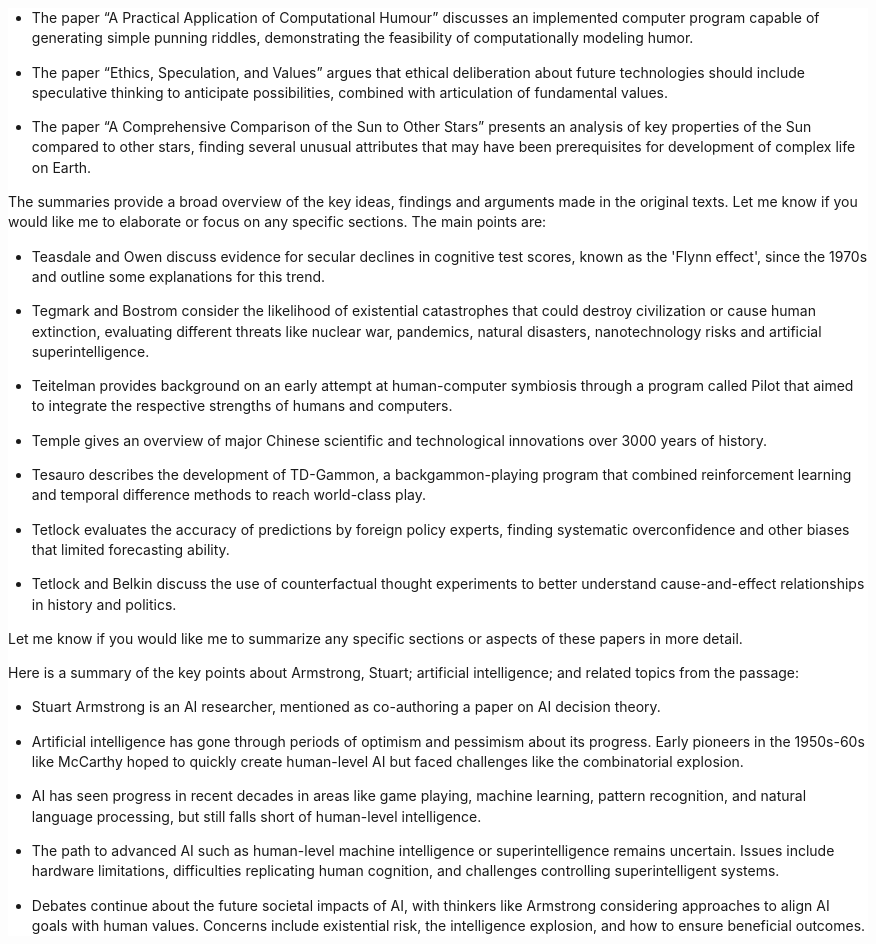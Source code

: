 - The paper “A Practical Application of Computational Humour” discusses an implemented computer program capable of generating simple punning riddles, demonstrating the feasibility of computationally modeling humor.

- The paper “Ethics, Speculation, and Values” argues that ethical deliberation about future technologies should include speculative thinking to anticipate possibilities, combined with articulation of fundamental values. 

- The paper “A Comprehensive Comparison of the Sun to Other Stars” presents an analysis of key properties of the Sun compared to other stars, finding several unusual attributes that may have been prerequisites for development of complex life on Earth.

 The summaries provide a broad overview of the key ideas, findings and arguments made in the original texts. Let me know if you would like me to elaborate or focus on any specific sections. The main points are:

- Teasdale and Owen discuss evidence for secular declines in cognitive test scores, known as the 'Flynn effect', since the 1970s and outline some explanations for this trend. 

- Tegmark and Bostrom consider the likelihood of existential catastrophes that could destroy civilization or cause human extinction, evaluating different threats like nuclear war, pandemics, natural disasters, nanotechnology risks and artificial superintelligence.

- Teitelman provides background on an early attempt at human-computer symbiosis through a program called Pilot that aimed to integrate the respective strengths of humans and computers.

- Temple gives an overview of major Chinese scientific and technological innovations over 3000 years of history.

- Tesauro describes the development of TD-Gammon, a backgammon-playing program that combined reinforcement learning and temporal difference methods to reach world-class play.

- Tetlock evaluates the accuracy of predictions by foreign policy experts, finding systematic overconfidence and other biases that limited forecasting ability. 

- Tetlock and Belkin discuss the use of counterfactual thought experiments to better understand cause-and-effect relationships in history and politics.

Let me know if you would like me to summarize any specific sections or aspects of these papers in more detail.

 Here is a summary of the key points about Armstrong, Stuart; artificial intelligence; and related topics from the passage:

- Stuart Armstrong is an AI researcher, mentioned as co-authoring a paper on AI decision theory. 

- Artificial intelligence has gone through periods of optimism and pessimism about its progress. Early pioneers in the 1950s-60s like McCarthy hoped to quickly create human-level AI but faced challenges like the combinatorial explosion. 

- AI has seen progress in recent decades in areas like game playing, machine learning, pattern recognition, and natural language processing, but still falls short of human-level intelligence. 

- The path to advanced AI such as human-level machine intelligence or superintelligence remains uncertain. Issues include hardware limitations, difficulties replicating human cognition, and challenges controlling superintelligent systems.

- Debates continue about the future societal impacts of AI, with thinkers like Armstrong considering approaches to align AI goals with human values. Concerns include existential risk, the intelligence explosion, and how to ensure beneficial outcomes.
